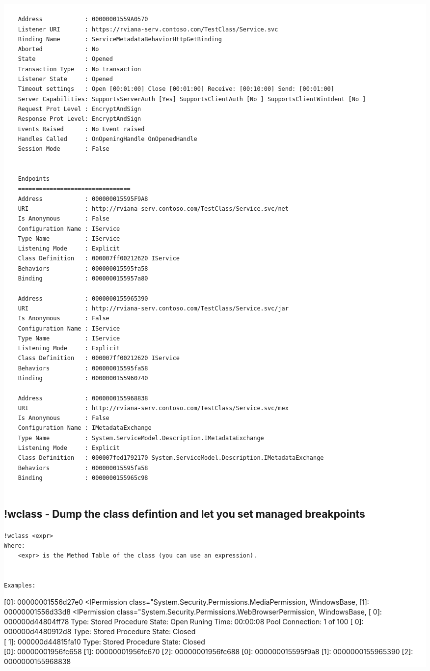 ```

	Address            : 00000001559A0570
	Listener URI       : https://rviana-serv.contoso.com/TestClass/Service.svc
	Binding Name       : ServiceMetadataBehaviorHttpGetBinding
	Aborted            : No
	State              : Opened
	Transaction Type   : No transaction
	Listener State     : Opened
	Timeout settings   : Open [00:01:00] Close [00:01:00] Receive: [00:10:00] Send: [00:01:00]
	Server Capabilities: SupportsServerAuth [Yes] SupportsClientAuth [No ] SupportsClientWinIdent [No ]
	Request Prot Level : EncryptAndSign
	Response Prot Level: EncryptAndSign
	Events Raised      : No Event raised
	Handles Called     : OnOpeningHandle OnOpenedHandle 
	Session Mode       : False


	Endpoints
	================================
	Address            : 000000015595F9A8
	URI                : http://rviana-serv.contoso.com/TestClass/Service.svc/net
	Is Anonymous       : False
	Configuration Name : IService
	Type Name          : IService
	Listening Mode     : Explicit
	Class Definition   : 000007ff00212620 IService
	Behaviors          : 000000015595fa58
	Binding            : 0000000155957a80

	Address            : 0000000155965390
	URI                : http://rviana-serv.contoso.com/TestClass/Service.svc/jar
	Is Anonymous       : False
	Configuration Name : IService
	Type Name          : IService
	Listening Mode     : Explicit
	Class Definition   : 000007ff00212620 IService
	Behaviors          : 000000015595fa58
	Binding            : 0000000155960740

	Address            : 0000000155968838
	URI                : http://rviana-serv.contoso.com/TestClass/Service.svc/mex
	Is Anonymous       : False
	Configuration Name : IMetadataExchange
	Type Name          : System.ServiceModel.Description.IMetadataExchange
	Listening Mode     : Explicit
	Class Definition   : 000007fed1792170 System.ServiceModel.Description.IMetadataExchange
	Behaviors          : 000000015595fa58
	Binding            : 0000000155965c98


```
<a id='wclass'></a>
## !wclass - Dump the class defintion and let you set managed breakpoints
```
!wclass <expr>
Where:
	<expr> is the Method Table of the class (you can use an expression).


Examples:
```

[0]: 00000001556d27e0 <IPermission class="System.Security.Permissions.MediaPermission, WindowsBase,
[1]: 00000001556d33d8 <IPermission class="System.Security.Permissions.WebBrowserPermission, WindowsBase,
[  0]: 000000d44804ff78  Type: Stored Procedure State: Open     Runing Time: 00:00:08 Pool Connection: 1 of 100 
[  0]: 000000d4480912d8  Type: Stored Procedure State: Closed      
[  1]: 000000d44815fa10  Type: Stored Procedure State: Closed      
[0]: 00000001956fc658
[1]: 00000001956fc670
[2]: 00000001956fc688
[0]: 000000015595f9a8
[1]: 0000000155965390
[2]: 0000000155968838